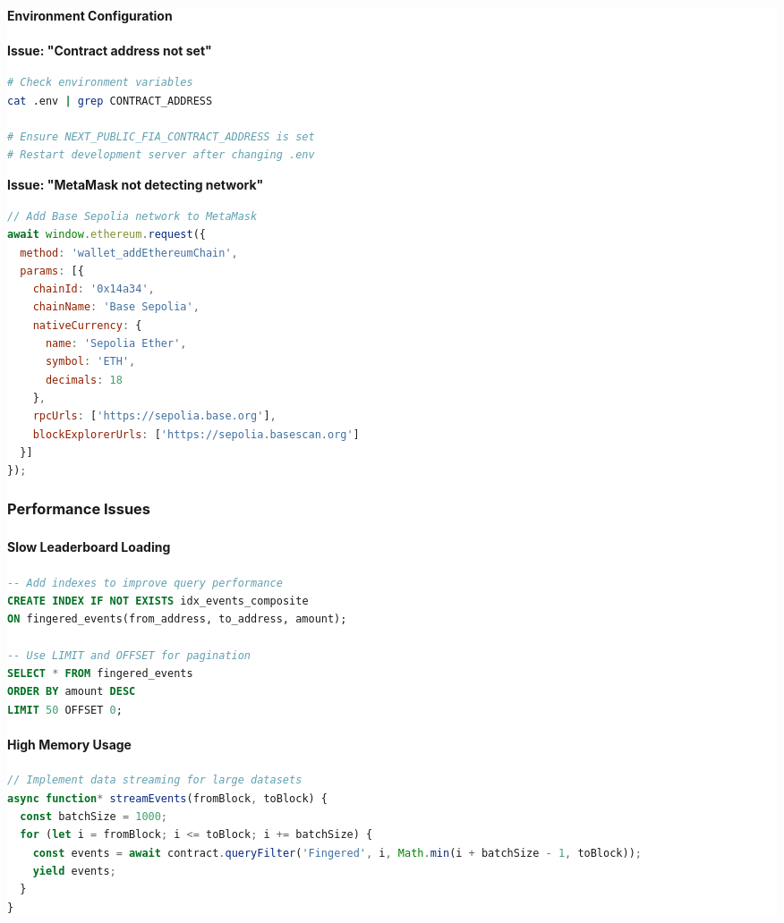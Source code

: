 #### Environment Configuration

**Issue: "Contract address not set"**
```bash
# Check environment variables
cat .env | grep CONTRACT_ADDRESS

# Ensure NEXT_PUBLIC_FIA_CONTRACT_ADDRESS is set
# Restart development server after changing .env
```

**Issue: "MetaMask not detecting network"**
```javascript
// Add Base Sepolia network to MetaMask
await window.ethereum.request({
  method: 'wallet_addEthereumChain',
  params: [{
    chainId: '0x14a34',
    chainName: 'Base Sepolia',
    nativeCurrency: {
      name: 'Sepolia Ether',
      symbol: 'ETH',
      decimals: 18
    },
    rpcUrls: ['https://sepolia.base.org'],
    blockExplorerUrls: ['https://sepolia.basescan.org']
  }]
});
```

### Performance Issues

#### Slow Leaderboard Loading
```sql
-- Add indexes to improve query performance
CREATE INDEX IF NOT EXISTS idx_events_composite 
ON fingered_events(from_address, to_address, amount);

-- Use LIMIT and OFFSET for pagination
SELECT * FROM fingered_events 
ORDER BY amount DESC 
LIMIT 50 OFFSET 0;
```

#### High Memory Usage
```javascript
// Implement data streaming for large datasets
async function* streamEvents(fromBlock, toBlock) {
  const batchSize = 1000;
  for (let i = fromBlock; i <= toBlock; i += batchSize) {
    const events = await contract.queryFilter('Fingered', i, Math.min(i + batchSize - 1, toBlock));
    yield events;
  }
}
```
